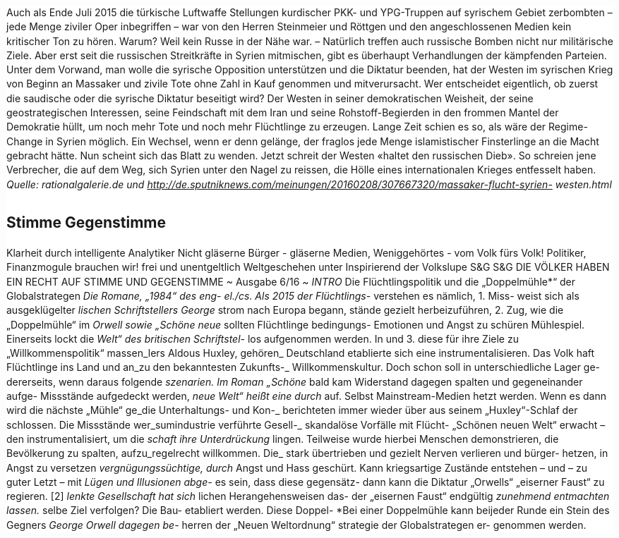 Auch als Ende Juli 2015 die türkische Luftwaffe Stellungen kurdischer PKK- und YPG-Truppen auf syrischem Gebiet zerbombten – jede Menge ziviler Oper inbegriffen – war von den Herren Steinmeier und Röttgen und den angeschlossenen Medien kein kritischer Ton zu hören. Warum? Weil kein Russe in der Nähe war. – Natürlich treffen auch russische Bomben nicht nur militärische Ziele. Aber erst seit die russischen Streitkräfte in Syrien mitmischen, gibt es überhaupt Verhandlungen der kämpfenden Parteien.
Unter dem Vorwand, man wolle die syrische Opposition unterstützen und die Diktatur beenden, hat der Westen im syrischen Krieg von Beginn an Massaker und zivile Tote ohne Zahl in Kauf genommen und mitverursacht.
Wer entscheidet eigentlich, ob zuerst die saudische oder die syrische Diktatur beseitigt wird? Der Westen in seiner demokratischen Weisheit, der seine geostrategischen Interessen, seine Feindschaft mit dem Iran und seine Rohstoff-Begierden in den frommen Mantel der Demokratie hüllt, um noch mehr Tote und noch mehr Flüchtlinge zu erzeugen. Lange Zeit schien es so, als wäre der Regime-Change in Syrien möglich. Ein Wechsel, wenn er denn gelänge, der fraglos jede Menge islamistischer Finsterlinge an die Macht gebracht hätte. Nun scheint sich das Blatt zu wenden. Jetzt schreit der Westen «haltet den russischen Dieb». So schreien jene Verbrecher, die auf dem Weg, sich Syrien unter den Nagel zu reissen, die Hölle eines internationalen Krieges entfesselt haben.
_Quelle:_ _rationalgalerie.de_ _und_ _http://de.sputniknews.com/meinungen/20160208/307667320/massaker-flucht-syrien-_ _westen.html_
## Stimme Gegenstimme
Klarheit durch intelligente Analytiker Nicht gläserne Bürger - gläserne Medien, Weniggehörtes - vom Volk fürs Volk! Politiker, Finanzmogule brauchen wir!
frei und unentgeltlich Weltgeschehen unter Inspirierend der Volkslupe S&G S&G DIE VÖLKER HABEN EIN RECHT AUF STIMME UND GEGENSTIMME ~ Ausgabe 6/16 ~ _INTRO_ Die Flüchtlingspolitik und die „Doppelmühle*“ der Globalstrategen _Die Romane, „1984“ des eng-_ _el./cs. Als 2015 der Flüchtlings-_ verstehen es nämlich, 1. Miss- weist sich als ausgeklügelter _lischen Schriftstellers George_ strom nach Europa begann, stände gezielt herbeizuführen, 2. Zug, wie die „Doppelmühle“ im _Orwell sowie „Schöne neue_ sollten Flüchtlinge bedingungs- Emotionen und Angst zu schüren Mühlespiel. Einerseits lockt die _Welt“ des britischen Schriftstel-_ los aufgenommen werden. In und 3. diese für ihre Ziele zu „Willkommenspolitik“ massen_lers Aldous Huxley, gehören_ Deutschland etablierte sich eine instrumentalisieren. Das Volk haft Flüchtlinge ins Land und an_zu den bekanntesten Zukunfts-_ Willkommenskultur. Doch schon soll in unterschiedliche Lager ge- dererseits, wenn daraus folgende _szenarien. Im Roman „Schöne_ bald kam Widerstand dagegen spalten und gegeneinander aufge- Missstände aufgedeckt werden, _neue Welt“ heißt eine durch_ auf. Selbst Mainstream-Medien hetzt werden. Wenn es dann wird die nächste „Mühle“ ge_die Unterhaltungs- und Kon-_ berichteten immer wieder über aus seinem „Huxley“-Schlaf der schlossen. Die Missstände wer_sumindustrie verführte Gesell-_ skandalöse Vorfälle mit Flücht- „Schönen neuen Welt“ erwacht – den instrumentalisiert, um die _schaft ihre Unterdrückung_ lingen. Teilweise wurde hierbei Menschen demonstrieren, die Bevölkerung zu spalten, aufzu_regelrecht willkommen. Die_ stark übertrieben und gezielt Nerven verlieren und bürger- hetzen, in Angst zu versetzen _vergnügungssüchtige, durch_ Angst und Hass geschürt. Kann kriegsartige Zustände entstehen – und – zu guter Letzt – mit _Lügen und Illusionen abge-_ es sein, dass diese gegensätz- dann kann die Diktatur „Orwells“ „eiserner Faust“ zu regieren. [2] _lenkte Gesellschaft hat sich_ lichen Herangehensweisen das- der „eisernen Faust“ endgültig _zunehmend entmachten lassen._ selbe Ziel verfolgen? Die Bau- etabliert werden. Diese Doppel- *Bei einer Doppelmühle kann beijeder Runde ein Stein des Gegners _George Orwell dagegen be-_ herren der „Neuen Weltordnung“ strategie der Globalstrategen er- genommen werden.